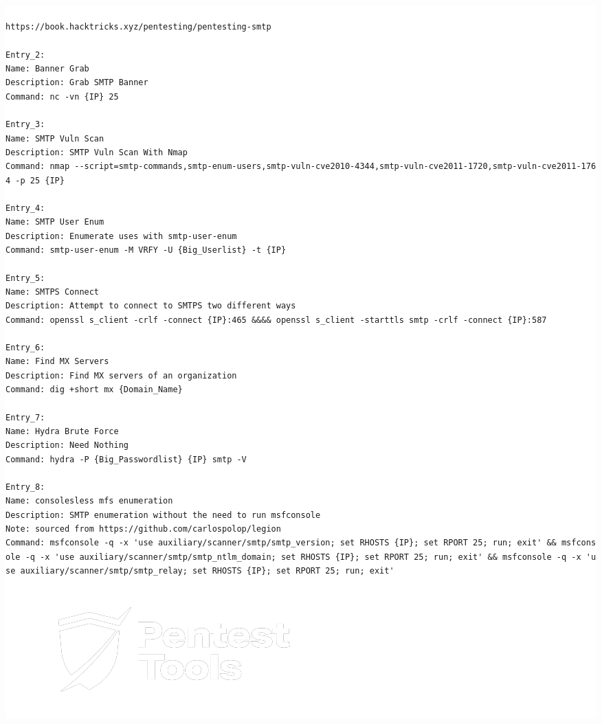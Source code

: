 ```

https://book.hacktricks.xyz/pentesting/pentesting-smtp

Entry_2:
Name: Banner Grab
Description: Grab SMTP Banner
Command: nc -vn {IP} 25

Entry_3:
Name: SMTP Vuln Scan
Description: SMTP Vuln Scan With Nmap
Command: nmap --script=smtp-commands,smtp-enum-users,smtp-vuln-cve2010-4344,smtp-vuln-cve2011-1720,smtp-vuln-cve2011-1764 -p 25 {IP}

Entry_4:
Name: SMTP User Enum
Description: Enumerate uses with smtp-user-enum
Command: smtp-user-enum -M VRFY -U {Big_Userlist} -t {IP}

Entry_5:
Name: SMTPS Connect
Description: Attempt to connect to SMTPS two different ways
Command: openssl s_client -crlf -connect {IP}:465 &&&& openssl s_client -starttls smtp -crlf -connect {IP}:587

Entry_6:
Name: Find MX Servers
Description: Find MX servers of an organization
Command: dig +short mx {Domain_Name}

Entry_7:
Name: Hydra Brute Force
Description: Need Nothing
Command: hydra -P {Big_Passwordlist} {IP} smtp -V

Entry_8:
Name: consolesless mfs enumeration
Description: SMTP enumeration without the need to run msfconsole
Note: sourced from https://github.com/carlospolop/legion
Command: msfconsole -q -x 'use auxiliary/scanner/smtp/smtp_version; set RHOSTS {IP}; set RPORT 25; run; exit' && msfconsole -q -x 'use auxiliary/scanner/smtp/smtp_ntlm_domain; set RHOSTS {IP}; set RPORT 25; run; exit' && msfconsole -q -x 'use auxiliary/scanner/smtp/smtp_relay; set RHOSTS {IP}; set RPORT 25; run; exit'

```
<figure><img src="/.gitbook/assets/image (2).png" alt=""><figcaption></figcaption></figure>
